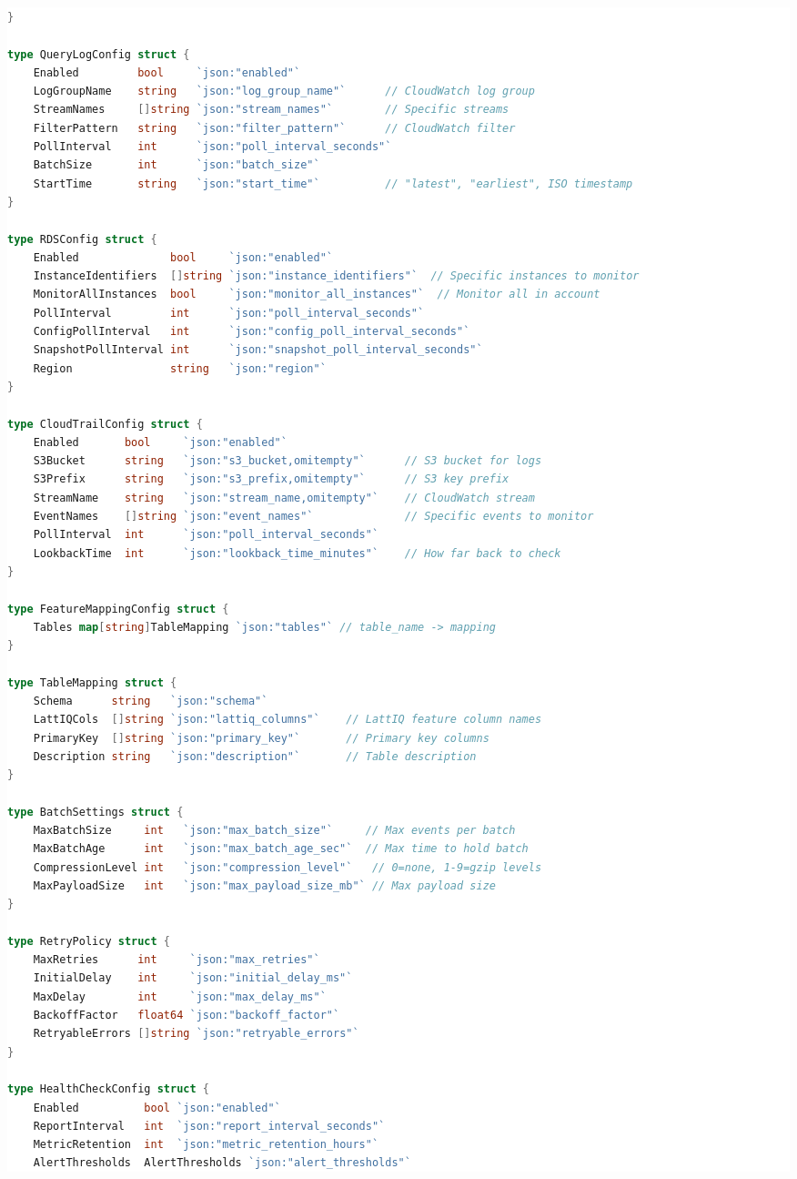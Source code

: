 ```go
}

type QueryLogConfig struct {
    Enabled         bool     `json:"enabled"`
    LogGroupName    string   `json:"log_group_name"`      // CloudWatch log group
    StreamNames     []string `json:"stream_names"`        // Specific streams
    FilterPattern   string   `json:"filter_pattern"`      // CloudWatch filter
    PollInterval    int      `json:"poll_interval_seconds"`
    BatchSize       int      `json:"batch_size"`
    StartTime       string   `json:"start_time"`          // "latest", "earliest", ISO timestamp
}

type RDSConfig struct {
    Enabled              bool     `json:"enabled"`
    InstanceIdentifiers  []string `json:"instance_identifiers"`  // Specific instances to monitor
    MonitorAllInstances  bool     `json:"monitor_all_instances"`  // Monitor all in account
    PollInterval         int      `json:"poll_interval_seconds"`
    ConfigPollInterval   int      `json:"config_poll_interval_seconds"`
    SnapshotPollInterval int      `json:"snapshot_poll_interval_seconds"`
    Region               string   `json:"region"`
}

type CloudTrailConfig struct {
    Enabled       bool     `json:"enabled"`
    S3Bucket      string   `json:"s3_bucket,omitempty"`      // S3 bucket for logs
    S3Prefix      string   `json:"s3_prefix,omitempty"`      // S3 key prefix
    StreamName    string   `json:"stream_name,omitempty"`    // CloudWatch stream
    EventNames    []string `json:"event_names"`              // Specific events to monitor
    PollInterval  int      `json:"poll_interval_seconds"`
    LookbackTime  int      `json:"lookback_time_minutes"`    // How far back to check
}

type FeatureMappingConfig struct {
    Tables map[string]TableMapping `json:"tables"` // table_name -> mapping
}

type TableMapping struct {
    Schema      string   `json:"schema"`
    LattIQCols  []string `json:"lattiq_columns"`    // LattIQ feature column names
    PrimaryKey  []string `json:"primary_key"`       // Primary key columns
    Description string   `json:"description"`       // Table description
}

type BatchSettings struct {
    MaxBatchSize     int   `json:"max_batch_size"`     // Max events per batch
    MaxBatchAge      int   `json:"max_batch_age_sec"`  // Max time to hold batch
    CompressionLevel int   `json:"compression_level"`   // 0=none, 1-9=gzip levels
    MaxPayloadSize   int   `json:"max_payload_size_mb"` // Max payload size
}

type RetryPolicy struct {
    MaxRetries      int     `json:"max_retries"`
    InitialDelay    int     `json:"initial_delay_ms"`
    MaxDelay        int     `json:"max_delay_ms"`
    BackoffFactor   float64 `json:"backoff_factor"`
    RetryableErrors []string `json:"retryable_errors"`
}

type HealthCheckConfig struct {
    Enabled          bool `json:"enabled"`
    ReportInterval   int  `json:"report_interval_seconds"`
    MetricRetention  int  `json:"metric_retention_hours"`
    AlertThresholds  AlertThresholds `json:"alert_thresholds"`
```